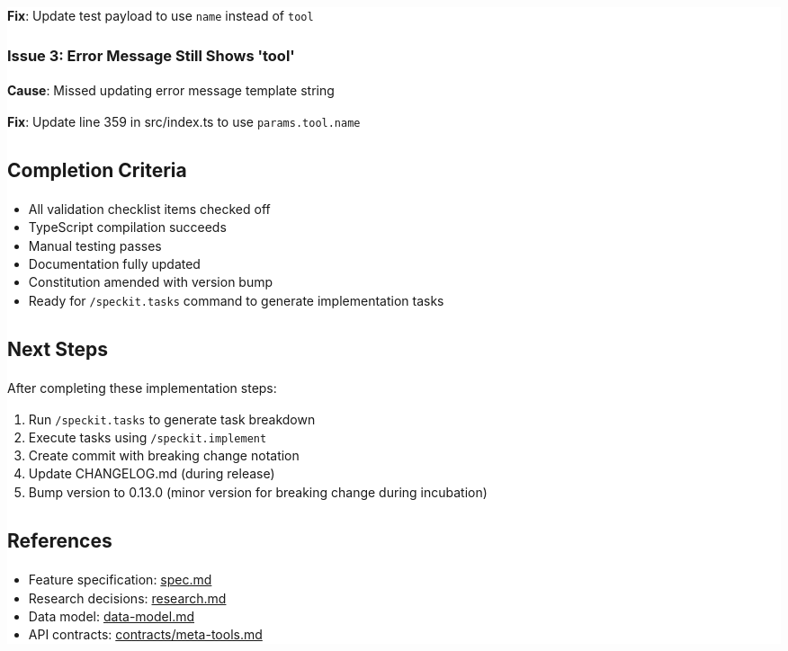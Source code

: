 **Fix**: Update test payload to use `name` instead of `tool`

### Issue 3: Error Message Still Shows 'tool'

**Cause**: Missed updating error message template string

**Fix**: Update line 359 in src/index.ts to use `params.tool.name`

## Completion Criteria

- All validation checklist items checked off
- TypeScript compilation succeeds
- Manual testing passes
- Documentation fully updated
- Constitution amended with version bump
- Ready for `/speckit.tasks` command to generate implementation tasks

## Next Steps

After completing these implementation steps:

1. Run `/speckit.tasks` to generate task breakdown
2. Execute tasks using `/speckit.implement`
3. Create commit with breaking change notation
4. Update CHANGELOG.md (during release)
5. Bump version to 0.13.0 (minor version for breaking change during incubation)

## References

- Feature specification: [spec.md](./spec.md)
- Research decisions: [research.md](./research.md)
- Data model: [data-model.md](./data-model.md)
- API contracts: [contracts/meta-tools.md](./contracts/meta-tools.md)
